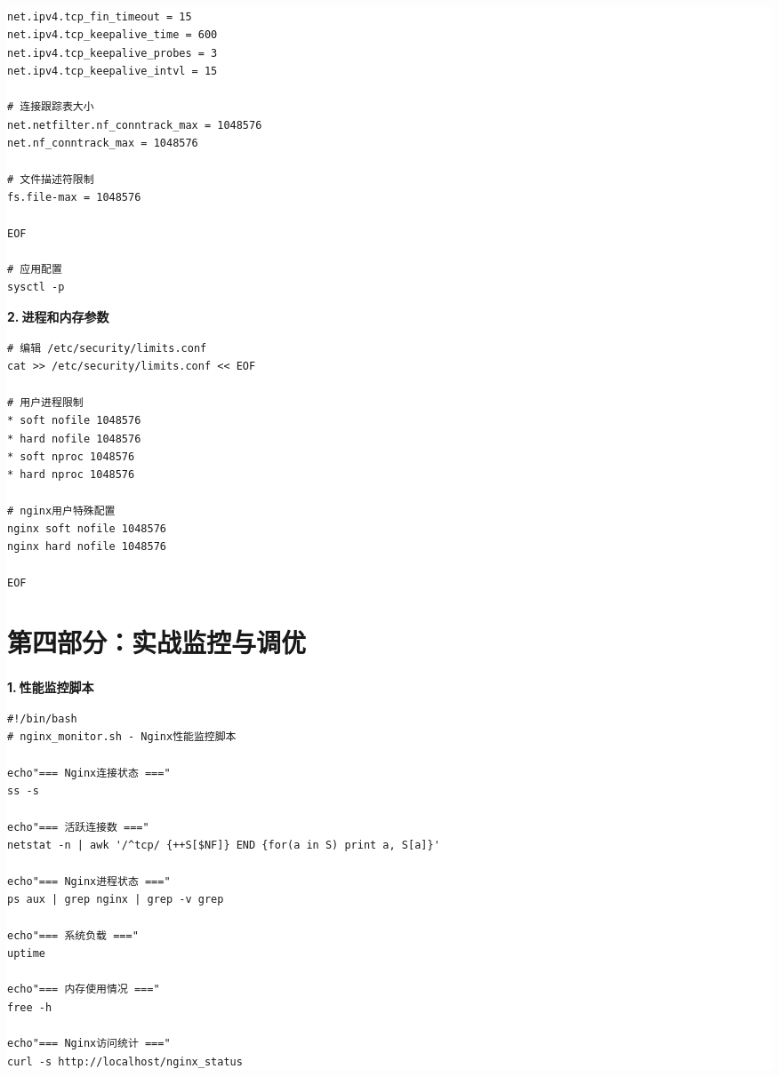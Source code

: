 ```
net.ipv4.tcp_fin_timeout = 15
net.ipv4.tcp_keepalive_time = 600
net.ipv4.tcp_keepalive_probes = 3
net.ipv4.tcp_keepalive_intvl = 15

# 连接跟踪表大小
net.netfilter.nf_conntrack_max = 1048576
net.nf_conntrack_max = 1048576

# 文件描述符限制
fs.file-max = 1048576

EOF

# 应用配置
sysctl -p
```

**2. 进程和内存参数**

```
# 编辑 /etc/security/limits.conf
cat >> /etc/security/limits.conf << EOF

# 用户进程限制
* soft nofile 1048576
* hard nofile 1048576
* soft nproc 1048576
* hard nproc 1048576

# nginx用户特殊配置
nginx soft nofile 1048576
nginx hard nofile 1048576

EOF
```

# 第四部分：实战监控与调优

**1. 性能监控脚本**

```
#!/bin/bash
# nginx_monitor.sh - Nginx性能监控脚本

echo"=== Nginx连接状态 ==="
ss -s

echo"=== 活跃连接数 ==="
netstat -n | awk '/^tcp/ {++S[$NF]} END {for(a in S) print a, S[a]}'

echo"=== Nginx进程状态 ==="
ps aux | grep nginx | grep -v grep

echo"=== 系统负载 ==="
uptime

echo"=== 内存使用情况 ==="
free -h

echo"=== Nginx访问统计 ==="
curl -s http://localhost/nginx_status
```

